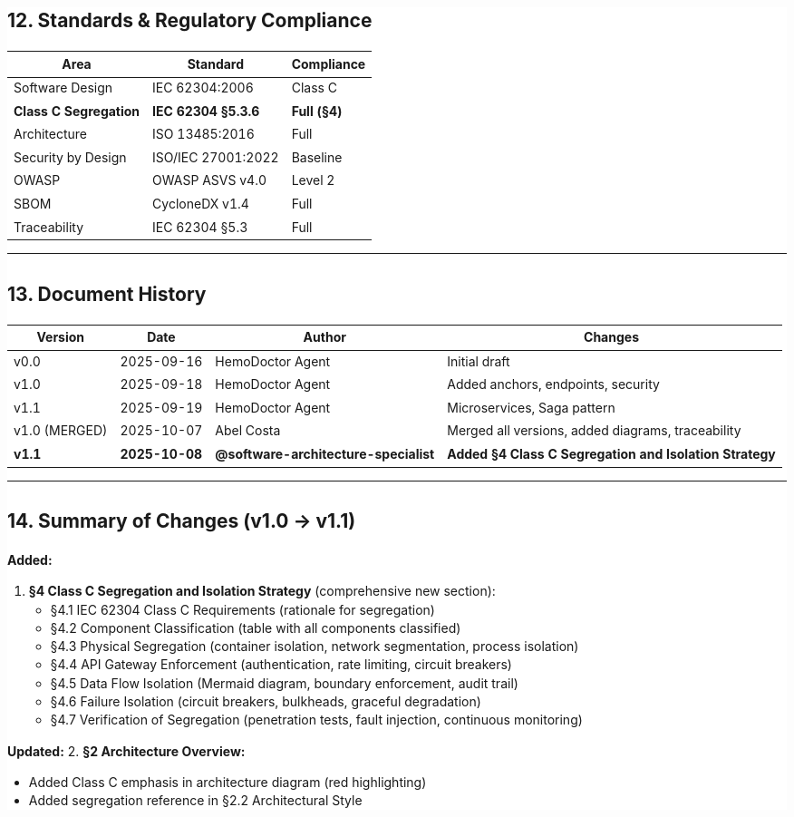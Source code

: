 
## 12. Standards & Regulatory Compliance

| Area | Standard | Compliance |
|------|----------|------------|
| Software Design | IEC 62304:2006 | Class C |
| **Class C Segregation** | **IEC 62304 §5.3.6** | **Full (§4)** |
| Architecture | ISO 13485:2016 | Full |
| Security by Design | ISO/IEC 27001:2022 | Baseline |
| OWASP | OWASP ASVS v4.0 | Level 2 |
| SBOM | CycloneDX v1.4 | Full |
| Traceability | IEC 62304 §5.3 | Full |

---

## 13. Document History

| Version | Date | Author | Changes |
|---------|------|--------|---------|
| v0.0 | 2025-09-16 | HemoDoctor Agent | Initial draft |
| v1.0 | 2025-09-18 | HemoDoctor Agent | Added anchors, endpoints, security |
| v1.1 | 2025-09-19 | HemoDoctor Agent | Microservices, Saga pattern |
| v1.0 (MERGED) | 2025-10-07 | Abel Costa | Merged all versions, added diagrams, traceability |
| **v1.1** | **2025-10-08** | **@software-architecture-specialist** | **Added §4 Class C Segregation and Isolation Strategy** |

---

## 14. Summary of Changes (v1.0 → v1.1)

**Added:**
1. **§4 Class C Segregation and Isolation Strategy** (comprehensive new section):
   - §4.1 IEC 62304 Class C Requirements (rationale for segregation)
   - §4.2 Component Classification (table with all components classified)
   - §4.3 Physical Segregation (container isolation, network segmentation, process isolation)
   - §4.4 API Gateway Enforcement (authentication, rate limiting, circuit breakers)
   - §4.5 Data Flow Isolation (Mermaid diagram, boundary enforcement, audit trail)
   - §4.6 Failure Isolation (circuit breakers, bulkheads, graceful degradation)
   - §4.7 Verification of Segregation (penetration tests, fault injection, continuous monitoring)

**Updated:**
2. **§2 Architecture Overview:**
   - Added Class C emphasis in architecture diagram (red highlighting)
   - Added segregation reference in §2.2 Architectural Style
